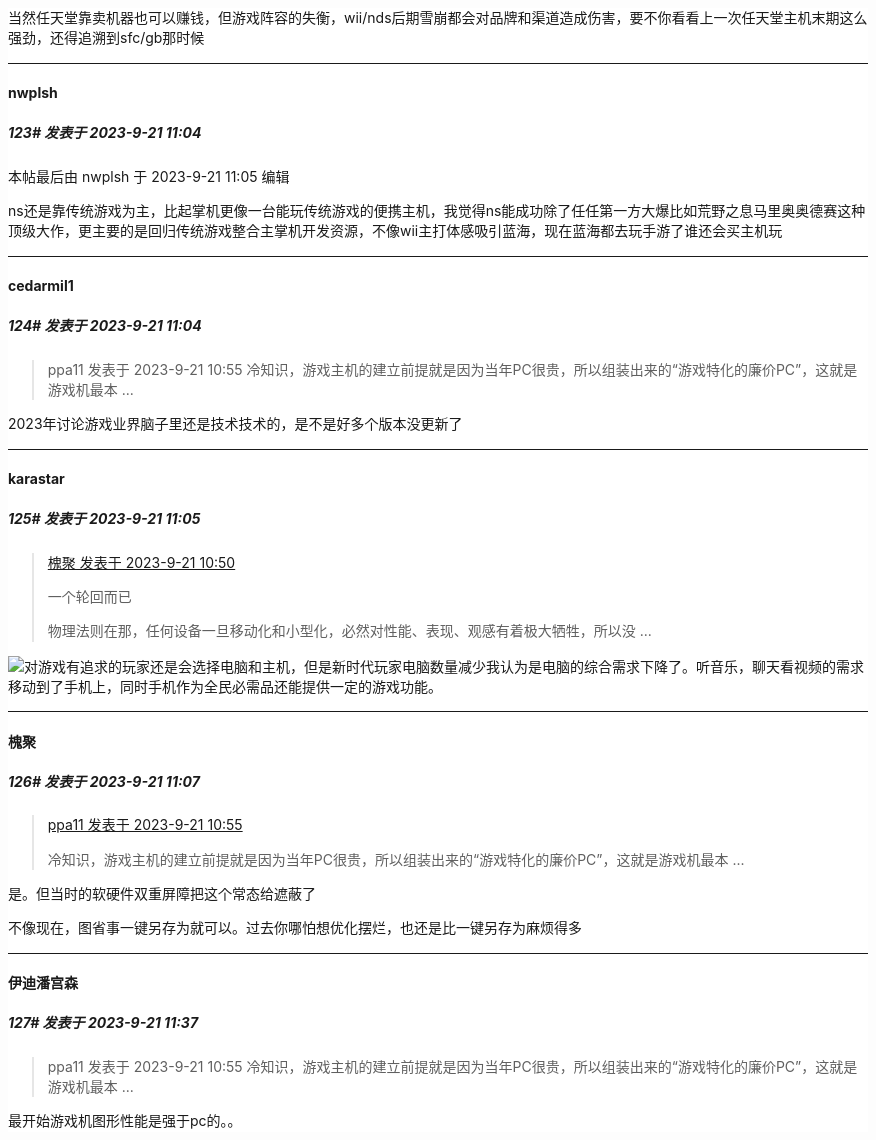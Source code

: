 当然任天堂靠卖机器也可以赚钱，但游戏阵容的失衡，wii/nds后期雪崩都会对品牌和渠道造成伤害，要不你看看上一次任天堂主机末期这么强劲，还得追溯到sfc/gb那时候


*****

####  nwplsh  
##### 123#       发表于 2023-9-21 11:04

 本帖最后由 nwplsh 于 2023-9-21 11:05 编辑 

ns还是靠传统游戏为主，比起掌机更像一台能玩传统游戏的便携主机，我觉得ns能成功除了任任第一方大爆比如荒野之息马里奥奥德赛这种顶级大作，更主要的是回归传统游戏整合主掌机开发资源，不像wii主打体感吸引蓝海，现在蓝海都去玩手游了谁还会买主机玩

*****

####  cedarmil1  
##### 124#       发表于 2023-9-21 11:04

<blockquote>ppa11 发表于 2023-9-21 10:55
冷知识，游戏主机的建立前提就是因为当年PC很贵，所以组装出来的“游戏特化的廉价PC”，这就是游戏机最本 ...</blockquote>
2023年讨论游戏业界脑子里还是技术技术的，是不是好多个版本没更新了

*****

####  karastar  
##### 125#       发表于 2023-9-21 11:05

<blockquote><a href="httphttps://bbs.saraba1st.com/2b/forum.php?mod=redirect&amp;goto=findpost&amp;pid=62479370&amp;ptid=2153608" target="_blank">槐聚 发表于 2023-9-21 10:50</a>

一个轮回而已

物理法则在那，任何设备一旦移动化和小型化，必然对性能、表现、观感有着极大牺牲，所以没 ...</blockquote>
<img src="https://static.saraba1st.com/image/smiley/face2017/009.gif" referrerpolicy="no-referrer">对游戏有追求的玩家还是会选择电脑和主机，但是新时代玩家电脑数量减少我认为是电脑的综合需求下降了。听音乐，聊天看视频的需求移动到了手机上，同时手机作为全民必需品还能提供一定的游戏功能。

*****

####  槐聚  
##### 126#       发表于 2023-9-21 11:07

<blockquote><a href="httphttps://bbs.saraba1st.com/2b/forum.php?mod=redirect&amp;goto=findpost&amp;pid=62479480&amp;ptid=2153608" target="_blank">ppa11 发表于 2023-9-21 10:55</a>

冷知识，游戏主机的建立前提就是因为当年PC很贵，所以组装出来的“游戏特化的廉价PC”，这就是游戏机最本 ...</blockquote>
是。但当时的软硬件双重屏障把这个常态给遮蔽了

不像现在，图省事一键另存为就可以。过去你哪怕想优化摆烂，也还是比一键另存为麻烦得多


*****

####  伊迪潘宫森  
##### 127#       发表于 2023-9-21 11:37

<blockquote>ppa11 发表于 2023-9-21 10:55
冷知识，游戏主机的建立前提就是因为当年PC很贵，所以组装出来的“游戏特化的廉价PC”，这就是游戏机最本 ...</blockquote>
最开始游戏机图形性能是强于pc的。。

